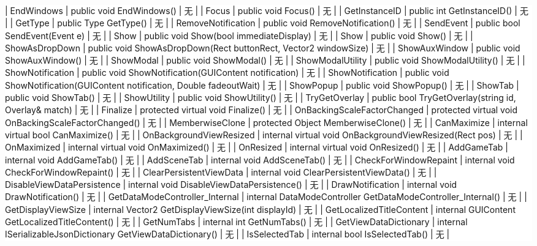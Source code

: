 | EndWindows | public void EndWindows() | 无 |
| Focus | public void Focus() | 无 |
| GetInstanceID | public int GetInstanceID() | 无 |
| GetType | public Type GetType() | 无 |
| RemoveNotification | public void RemoveNotification() | 无 |
| SendEvent | public bool SendEvent(Event e) | 无 |
| Show | public void Show(bool immediateDisplay) | 无 |
| Show | public void Show() | 无 |
| ShowAsDropDown | public void ShowAsDropDown(Rect buttonRect, Vector2 windowSize) | 无 |
| ShowAuxWindow | public void ShowAuxWindow() | 无 |
| ShowModal | public void ShowModal() | 无 |
| ShowModalUtility | public void ShowModalUtility() | 无 |
| ShowNotification | public void ShowNotification(GUIContent notification) | 无 |
| ShowNotification | public void ShowNotification(GUIContent notification, Double fadeoutWait) | 无 |
| ShowPopup | public void ShowPopup() | 无 |
| ShowTab | public void ShowTab() | 无 |
| ShowUtility | public void ShowUtility() | 无 |
| TryGetOverlay | public bool TryGetOverlay(string id, Overlay& match) | 无 |
| Finalize | protected virtual void Finalize() | 无 |
| OnBackingScaleFactorChanged | protected virtual void OnBackingScaleFactorChanged() | 无 |
| MemberwiseClone | protected Object MemberwiseClone() | 无 |
| CanMaximize | internal virtual bool CanMaximize() | 无 |
| OnBackgroundViewResized | internal virtual void OnBackgroundViewResized(Rect pos) | 无 |
| OnMaximized | internal virtual void OnMaximized() | 无 |
| OnResized | internal virtual void OnResized() | 无 |
| AddGameTab | internal void AddGameTab() | 无 |
| AddSceneTab | internal void AddSceneTab() | 无 |
| CheckForWindowRepaint | internal void CheckForWindowRepaint() | 无 |
| ClearPersistentViewData | internal void ClearPersistentViewData() | 无 |
| DisableViewDataPersistence | internal void DisableViewDataPersistence() | 无 |
| DrawNotification | internal void DrawNotification() | 无 |
| GetDataModeController_Internal | internal DataModeController GetDataModeController_Internal() | 无 |
| GetDisplayViewSize | internal Vector2 GetDisplayViewSize(int displayId) | 无 |
| GetLocalizedTitleContent | internal GUIContent GetLocalizedTitleContent() | 无 |
| GetNumTabs | internal int GetNumTabs() | 无 |
| GetViewDataDictionary | internal ISerializableJsonDictionary GetViewDataDictionary() | 无 |
| IsSelectedTab | internal bool IsSelectedTab() | 无 |